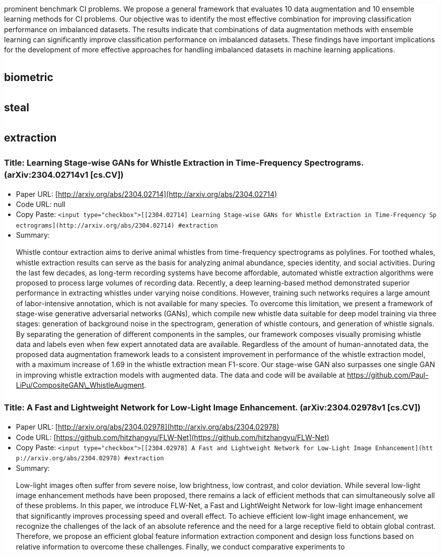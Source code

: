 prominent benchmark CI problems. We propose a general framework that evaluates
10 data augmentation and 10 ensemble learning methods for CI problems. Our
objective was to identify the most effective combination for improving
classification performance on imbalanced datasets. The results indicate that
combinations of data augmentation methods with ensemble learning can
significantly improve classification performance on imbalanced datasets. These
findings have important implications for the development of more effective
approaches for handling imbalanced datasets in machine learning applications.
</p>

## biometric
## steal
## extraction
### Title: Learning Stage-wise GANs for Whistle Extraction in Time-Frequency Spectrograms. (arXiv:2304.02714v1 [cs.CV])
* Paper URL: [http://arxiv.org/abs/2304.02714](http://arxiv.org/abs/2304.02714)
* Code URL: null
* Copy Paste: `<input type="checkbox">[[2304.02714] Learning Stage-wise GANs for Whistle Extraction in Time-Frequency Spectrograms](http://arxiv.org/abs/2304.02714) #extraction`
* Summary: <p>Whistle contour extraction aims to derive animal whistles from time-frequency
spectrograms as polylines. For toothed whales, whistle extraction results can
serve as the basis for analyzing animal abundance, species identity, and social
activities. During the last few decades, as long-term recording systems have
become affordable, automated whistle extraction algorithms were proposed to
process large volumes of recording data. Recently, a deep learning-based method
demonstrated superior performance in extracting whistles under varying noise
conditions. However, training such networks requires a large amount of
labor-intensive annotation, which is not available for many species. To
overcome this limitation, we present a framework of stage-wise generative
adversarial networks (GANs), which compile new whistle data suitable for deep
model training via three stages: generation of background noise in the
spectrogram, generation of whistle contours, and generation of whistle signals.
By separating the generation of different components in the samples, our
framework composes visually promising whistle data and labels even when few
expert annotated data are available. Regardless of the amount of
human-annotated data, the proposed data augmentation framework leads to a
consistent improvement in performance of the whistle extraction model, with a
maximum increase of 1.69 in the whistle extraction mean F1-score. Our
stage-wise GAN also surpasses one single GAN in improving whistle extraction
models with augmented data. The data and code will be available at
https://github.com/Paul-LiPu/CompositeGAN\_WhistleAugment.
</p>

### Title: A Fast and Lightweight Network for Low-Light Image Enhancement. (arXiv:2304.02978v1 [cs.CV])
* Paper URL: [http://arxiv.org/abs/2304.02978](http://arxiv.org/abs/2304.02978)
* Code URL: [https://github.com/hitzhangyu/FLW-Net](https://github.com/hitzhangyu/FLW-Net)
* Copy Paste: `<input type="checkbox">[[2304.02978] A Fast and Lightweight Network for Low-Light Image Enhancement](http://arxiv.org/abs/2304.02978) #extraction`
* Summary: <p>Low-light images often suffer from severe noise, low brightness, low
contrast, and color deviation. While several low-light image enhancement
methods have been proposed, there remains a lack of efficient methods that can
simultaneously solve all of these problems. In this paper, we introduce
FLW-Net, a Fast and LightWeight Network for low-light image enhancement that
significantly improves processing speed and overall effect. To achieve
efficient low-light image enhancement, we recognize the challenges of the lack
of an absolute reference and the need for a large receptive field to obtain
global contrast. Therefore, we propose an efficient global feature information
extraction component and design loss functions based on relative information to
overcome these challenges. Finally, we conduct comparative experiments to